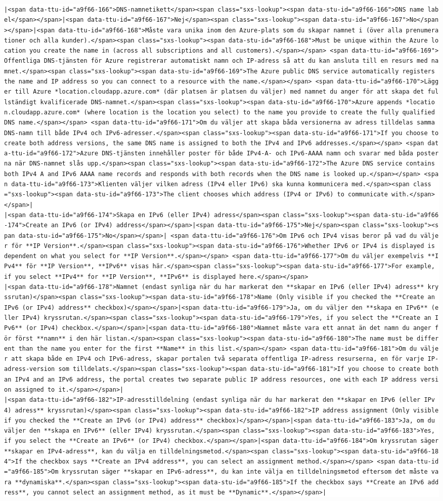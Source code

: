     |<span data-ttu-id="a9f66-166">DNS-namnetikett</span><span class="sxs-lookup"><span data-stu-id="a9f66-166">DNS name label</span></span>|<span data-ttu-id="a9f66-167">Nej</span><span class="sxs-lookup"><span data-stu-id="a9f66-167">No</span></span>|<span data-ttu-id="a9f66-168">Måste vara unika inom den Azure-plats som du skapar namnet i (över alla prenumerationer och alla kunder).</span><span class="sxs-lookup"><span data-stu-id="a9f66-168">Must be unique within the Azure location you create the name in (across all subscriptions and all customers).</span></span> <span data-ttu-id="a9f66-169">Offentliga DNS-tjänsten för Azure registrerar automatiskt namn och IP-adress så att du kan ansluta till en resurs med namnet.</span><span class="sxs-lookup"><span data-stu-id="a9f66-169">The Azure public DNS service automatically registers the name and IP address so you can connect to a resource with the name.</span></span> <span data-ttu-id="a9f66-170">Lägger till Azure *location.cloudapp.azure.com* (där platsen är platsen du väljer) med namnet du anger för att skapa det fullständigt kvalificerade DNS-namnet.</span><span class="sxs-lookup"><span data-stu-id="a9f66-170">Azure appends *location.cloudapp.azure.com* (where location is the location you select) to the name you provide to create the fully qualified DNS name.</span></span> <span data-ttu-id="a9f66-171">Om du väljer att skapa båda versionerna av adress tilldelas samma DNS-namn till både IPv4 och IPv6-adresser.</span><span class="sxs-lookup"><span data-stu-id="a9f66-171">If you choose to create both address versions, the same DNS name is assigned to both the IPv4 and IPv6 addresses.</span></span> <span data-ttu-id="a9f66-172">Azure DNS-tjänsten innehåller poster för både IPv4-A- och IPv6-AAAA namn och svarar med båda posterna när DNS-namnet slås upp.</span><span class="sxs-lookup"><span data-stu-id="a9f66-172">The Azure DNS service contains both IPv4 A and IPv6 AAAA name records and responds with both records when the DNS name is looked up.</span></span> <span data-ttu-id="a9f66-173">Klienten väljer vilken adress (IPv4 eller IPv6) ska kunna kommunicera med.</span><span class="sxs-lookup"><span data-stu-id="a9f66-173">The client chooses which address (IPv4 or IPv6) to communicate with.</span></span>|
    |<span data-ttu-id="a9f66-174">Skapa en IPv6 (eller IPv4) adress</span><span class="sxs-lookup"><span data-stu-id="a9f66-174">Create an IPv6 (or IPv4) address</span></span>|<span data-ttu-id="a9f66-175">Nej</span><span class="sxs-lookup"><span data-stu-id="a9f66-175">No</span></span>| <span data-ttu-id="a9f66-176">Om IPv6 och IPv4 visas beror på vad du väljer för **IP Version**.</span><span class="sxs-lookup"><span data-stu-id="a9f66-176">Whether IPv6 or IPv4 is displayed is dependent on what you select for **IP Version**.</span></span> <span data-ttu-id="a9f66-177">Om du väljer exempelvis **IPv4** för **IP Version**, **IPv6** visas här.</span><span class="sxs-lookup"><span data-stu-id="a9f66-177">For example, if you select **IPv4** for **IP Version**, **IPv6** is displayed here.</span></span>
    |<span data-ttu-id="a9f66-178">Namnet (endast synliga när du har markerat den **skapar en IPv6 (eller IPv4) adress** kryssrutan)</span><span class="sxs-lookup"><span data-stu-id="a9f66-178">Name (Only visible if you checked the **Create an IPv6 (or IPv4) address** checkbox)</span></span>|<span data-ttu-id="a9f66-179">Ja, om du väljer den **skapa en IPv6** (eller IPv4) kryssrutan.</span><span class="sxs-lookup"><span data-stu-id="a9f66-179">Yes, if you select the **Create an IPv6** (or IPv4) checkbox.</span></span>|<span data-ttu-id="a9f66-180">Namnet måste vara ett annat än det namn du anger för först **namn** i den här listan.</span><span class="sxs-lookup"><span data-stu-id="a9f66-180">The name must be different than the name you enter for the first **Name** in this list.</span></span> <span data-ttu-id="a9f66-181">Om du väljer att skapa både en IPv4 och IPv6-adress, skapar portalen två separata offentliga IP-adress resurserna, en för varje IP-adress-version som tilldelats.</span><span class="sxs-lookup"><span data-stu-id="a9f66-181">If you choose to create both an IPv4 and an IPv6 address, the portal creates two separate public IP address resources, one with each IP address version assigned to it.</span></span>|
    |<span data-ttu-id="a9f66-182">IP-adresstilldelning (endast synliga när du har markerat den **skapar en IPv6 (eller IPv4) adress** kryssrutan)</span><span class="sxs-lookup"><span data-stu-id="a9f66-182">IP address assignment (Only visible if you checked the **Create an IPv6 (or IPv4) address** checkbox)</span></span>|<span data-ttu-id="a9f66-183">Ja, om du väljer den **skapa en IPv6** (eller IPv4) kryssrutan.</span><span class="sxs-lookup"><span data-stu-id="a9f66-183">Yes, if you select the **Create an IPv6** (or IPv4) checkbox.</span></span>|<span data-ttu-id="a9f66-184">Om kryssrutan säger **skapar en IPv4-adress**, kan du välja en tilldelningsmetod.</span><span class="sxs-lookup"><span data-stu-id="a9f66-184">If the checkbox says **Create an IPv4 address**, you can select an assignment method.</span></span> <span data-ttu-id="a9f66-185">Om kryssrutan säger **skapar en IPv6-adress**, du kan inte välja en tilldelningsmetod eftersom det måste vara **dynamiska**.</span><span class="sxs-lookup"><span data-stu-id="a9f66-185">If the checkbox says **Create an IPv6 address**, you cannot select an assignment method, as it must be **Dynamic**.</span></span>|